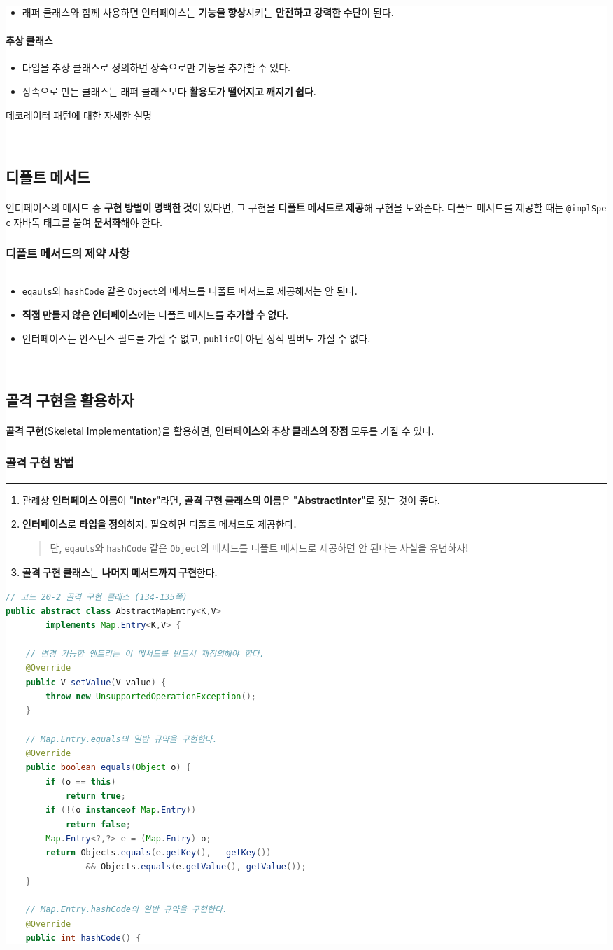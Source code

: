 - 래퍼 클래스와 함께 사용하면 인터페이스는 **기능을 향상**시키는 **안전하고 강력한 수단**이 된다.

#### 추상 클래스

- 타입을 추상 클래스로 정의하면 상속으로만 기능을 추가할 수 있다.

- 상속으로 만든 클래스는 래퍼 클래스보다 **활용도가 떨어지고 깨지기 쉽다**.

[데코레이터 패턴에 대한 자세한 설명](https://refactoring.guru/design-patterns/decorator/java/example)

<br>

## 디폴트 메서드

인터페이스의 메서드 중 **구현 방법이 명백한 것**이 있다면, 그 구현을 **디폴트 메서드로 제공**해 구현을 도와준다. 디폴트 메서드를 제공할 때는 `@implSpec` 자바독 태그를 붙여 **문서화**해야 한다.

### 디폴트 메서드의 제약 사항
---

- `eqauls`와 `hashCode` 같은 `Object`의 메서드를 디폴트 메서드로 제공해서는 안 된다.

- **직접 만들지 않은 인터페이스**에는 디폴트 메서드를 **추가할 수 없다**.

- 인터페이스는 인스턴스 필드를 가질 수 없고, `public`이 아닌 정적 멤버도 가질 수 없다.

<br>

## 골격 구현을 활용하자

**골격 구현**(Skeletal Implementation)을 활용하면, **인터페이스와 추상 클래스의 장점** 모두를 가질 수 있다. 

### 골격 구현 방법
---

1. 관례상 **인터페이스 이름**이 "**Inter**"라면, **골격 구현 클래스의 이름**은 "**AbstractInter**"로 짓는 것이 좋다.
2. **인터페이스**로 **타입을 정의**하자. 필요하면 디폴트 메서드도 제공한다.

    >단, `eqauls`와 `hashCode` 같은 `Object`의 메서드를 디폴트 메서드로 제공하면 안 된다는 사실을 유념하자!

3. **골격 구현 클래스**는 **나머지 메서드까지 구현**한다.

``` java
// 코드 20-2 골격 구현 클래스 (134-135쪽)
public abstract class AbstractMapEntry<K,V>
        implements Map.Entry<K,V> {

    // 변경 가능한 엔트리는 이 메서드를 반드시 재정의해야 한다.
    @Override
    public V setValue(V value) {
        throw new UnsupportedOperationException();
    }

    // Map.Entry.equals의 일반 규약을 구현한다.
    @Override
    public boolean equals(Object o) {
        if (o == this)
            return true;
        if (!(o instanceof Map.Entry))
            return false;
        Map.Entry<?,?> e = (Map.Entry) o;
        return Objects.equals(e.getKey(),   getKey())
                && Objects.equals(e.getValue(), getValue());
    }

    // Map.Entry.hashCode의 일반 규약을 구현한다.
    @Override
    public int hashCode() {
```